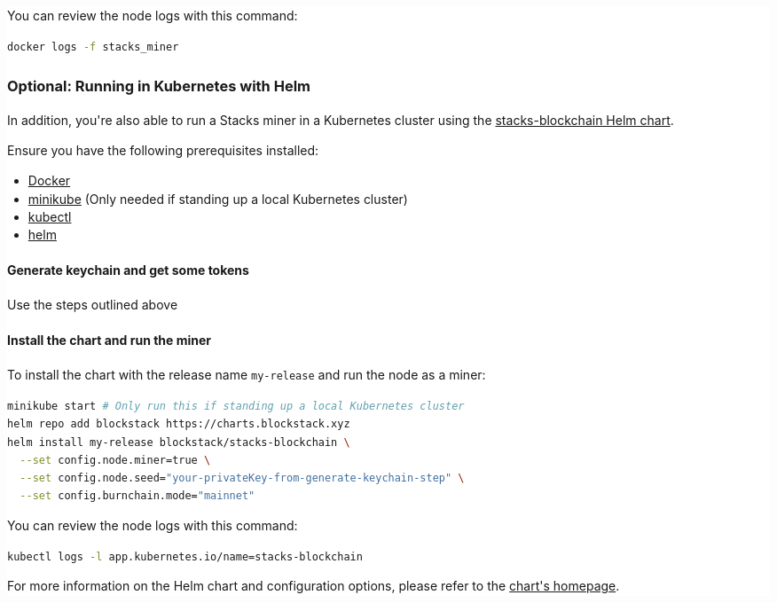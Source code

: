 You can review the node logs with this command:

```bash
docker logs -f stacks_miner
```

### Optional: Running in Kubernetes with Helm

In addition, you're also able to run a Stacks miner in a Kubernetes cluster using the [stacks-blockchain Helm chart](https://github.com/stacks-network/stacks-blockchain/tree/master/deployment/helm/stacks-blockchain).

Ensure you have the following prerequisites installed:

* [Docker](https://docs.docker.com/get-docker/)
* [minikube](https://minikube.sigs.k8s.io/docs/start/) (Only needed if standing up a local Kubernetes cluster)
* [kubectl](https://kubernetes.io/docs/tasks/tools/install-kubectl/)
* [helm](https://helm.sh/docs/intro/install/)

#### Generate keychain and get some tokens

Use the steps outlined above

#### Install the chart and run the miner

To install the chart with the release name `my-release` and run the node as a miner:

```bash
minikube start # Only run this if standing up a local Kubernetes cluster
helm repo add blockstack https://charts.blockstack.xyz
helm install my-release blockstack/stacks-blockchain \
  --set config.node.miner=true \
  --set config.node.seed="your-privateKey-from-generate-keychain-step" \
  --set config.burnchain.mode="mainnet"
```

You can review the node logs with this command:

```bash
kubectl logs -l app.kubernetes.io/name=stacks-blockchain
```

For more information on the Helm chart and configuration options, please refer to the [chart's homepage](https://github.com/stacks-network/stacks-blockchain/tree/master/deployment/helm/stacks-blockchain).
